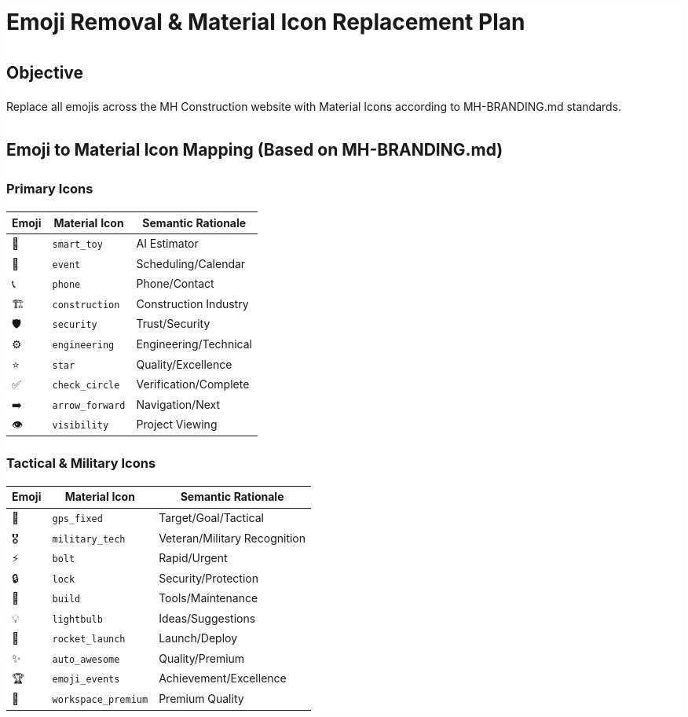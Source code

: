 # Emoji Removal & Material Icon Replacement Plan

## Objective

Replace all emojis across the MH Construction website with Material Icons according to MH-BRANDING.md standards.

## Emoji to Material Icon Mapping (Based on MH-BRANDING.md)

### Primary Icons

| Emoji | Material Icon | Semantic Rationale |
|-------|---------------|-------------------|
| 🤖 | `smart_toy` | AI Estimator |
| 📅 | `event` | Scheduling/Calendar |
| 📞 | `phone` | Phone/Contact |
| 🏗️ | `construction` | Construction Industry |
| 🛡️ | `security` | Trust/Security |
| ⚙️ | `engineering` | Engineering/Technical |
| ⭐ | `star` | Quality/Excellence |
| ✅ | `check_circle` | Verification/Complete |
| ➡️ | `arrow_forward` | Navigation/Next |
| 👁️ | `visibility` | Project Viewing |

### Tactical & Military Icons

| Emoji | Material Icon | Semantic Rationale |
|-------|---------------|-------------------|
| 🎯 | `gps_fixed` | Target/Goal/Tactical |
| 🎖️ | `military_tech` | Veteran/Military Recognition |
| ⚡ | `bolt` | Rapid/Urgent |
| 🔒 | `lock` | Security/Protection |
| 🔧 | `build` | Tools/Maintenance |
| 💡 | `lightbulb` | Ideas/Suggestions |
| 🚀 | `rocket_launch` | Launch/Deploy |
| ✨ | `auto_awesome` | Quality/Premium |
| 🏆 | `emoji_events` | Achievement/Excellence |
| 🏅 | `workspace_premium` | Premium Quality |
